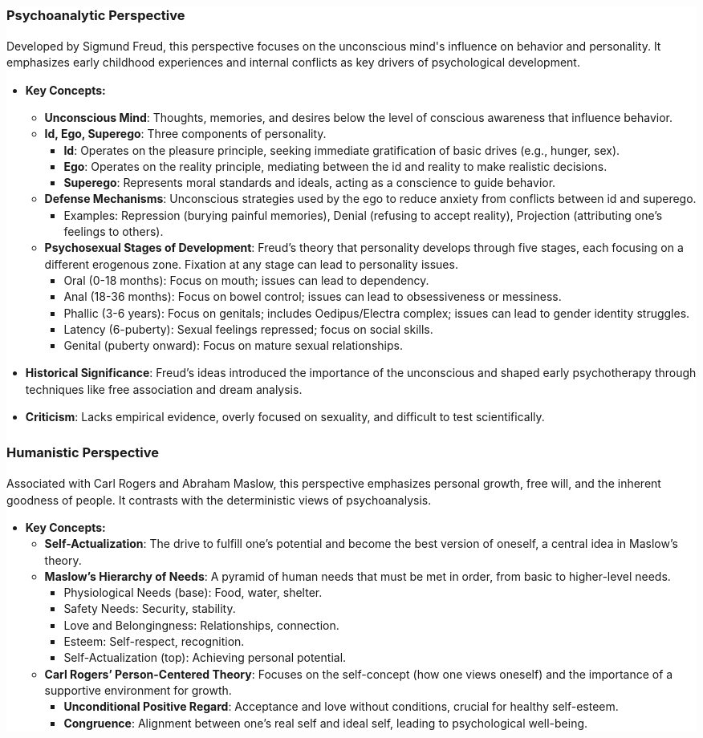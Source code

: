 ### Psychoanalytic Perspective

Developed by Sigmund Freud, this perspective focuses on the unconscious mind's influence on behavior and personality. It emphasizes early childhood experiences and internal conflicts as key drivers of psychological development.

- **Key Concepts:**
  - **Unconscious Mind**: Thoughts, memories, and desires below the level of conscious awareness that influence behavior.
  - **Id, Ego, Superego**: Three components of personality.
    - **Id**: Operates on the pleasure principle, seeking immediate gratification of basic drives (e.g., hunger, sex).
    - **Ego**: Operates on the reality principle, mediating between the id and reality to make realistic decisions.
    - **Superego**: Represents moral standards and ideals, acting as a conscience to guide behavior.
  - **Defense Mechanisms**: Unconscious strategies used by the ego to reduce anxiety from conflicts between id and superego.
    - Examples: Repression (burying painful memories), Denial (refusing to accept reality), Projection (attributing one’s feelings to others).
  - **Psychosexual Stages of Development**: Freud’s theory that personality develops through five stages, each focusing on a different erogenous zone. Fixation at any stage can lead to personality issues.
    - Oral (0-18 months): Focus on mouth; issues can lead to dependency.
    - Anal (18-36 months): Focus on bowel control; issues can lead to obsessiveness or messiness.
    - Phallic (3-6 years): Focus on genitals; includes Oedipus/Electra complex; issues can lead to gender identity struggles.
    - Latency (6-puberty): Sexual feelings repressed; focus on social skills.
    - Genital (puberty onward): Focus on mature sexual relationships.

- **Historical Significance**: Freud’s ideas introduced the importance of the unconscious and shaped early psychotherapy through techniques like free association and dream analysis.

- **Criticism**: Lacks empirical evidence, overly focused on sexuality, and difficult to test scientifically.

### Humanistic Perspective

Associated with Carl Rogers and Abraham Maslow, this perspective emphasizes personal growth, free will, and the inherent goodness of people. It contrasts with the deterministic views of psychoanalysis.

- **Key Concepts:**
  - **Self-Actualization**: The drive to fulfill one’s potential and become the best version of oneself, a central idea in Maslow’s theory.
  - **Maslow’s Hierarchy of Needs**: A pyramid of human needs that must be met in order, from basic to higher-level needs.
    - Physiological Needs (base): Food, water, shelter.
    - Safety Needs: Security, stability.
    - Love and Belongingness: Relationships, connection.
    - Esteem: Self-respect, recognition.
    - Self-Actualization (top): Achieving personal potential.
  - **Carl Rogers’ Person-Centered Theory**: Focuses on the self-concept (how one views oneself) and the importance of a supportive environment for growth.
    - **Unconditional Positive Regard**: Acceptance and love without conditions, crucial for healthy self-esteem.
    - **Congruence**: Alignment between one’s real self and ideal self, leading to psychological well-being.
